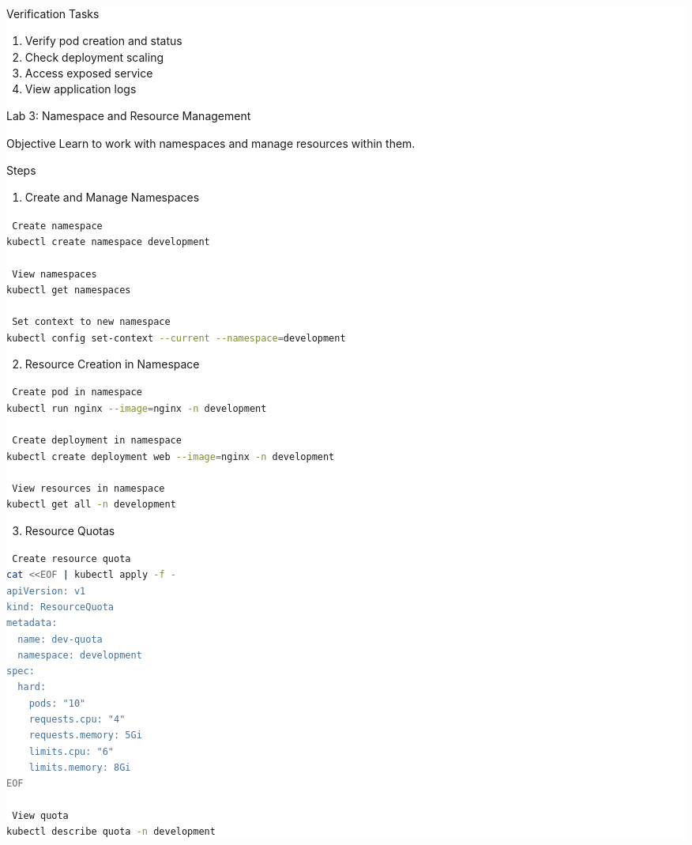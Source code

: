  Verification Tasks
1. Verify pod creation and status
2. Check deployment scaling
3. Access exposed service
4. View application logs

 Lab 3: Namespace and Resource Management

 Objective
Learn to work with namespaces and manage resources within them.

 Steps

 1. Create and Manage Namespaces
```bash
 Create namespace
kubectl create namespace development

 View namespaces
kubectl get namespaces

 Set context to new namespace
kubectl config set-context --current --namespace=development
```

 2. Resource Creation in Namespace
```bash
 Create pod in namespace
kubectl run nginx --image=nginx -n development

 Create deployment in namespace
kubectl create deployment web --image=nginx -n development

 View resources in namespace
kubectl get all -n development
```

 3. Resource Quotas
```bash
 Create resource quota
cat <<EOF | kubectl apply -f -
apiVersion: v1
kind: ResourceQuota
metadata:
  name: dev-quota
  namespace: development
spec:
  hard:
    pods: "10"
    requests.cpu: "4"
    requests.memory: 5Gi
    limits.cpu: "6"
    limits.memory: 8Gi
EOF

 View quota
kubectl describe quota -n development
```
